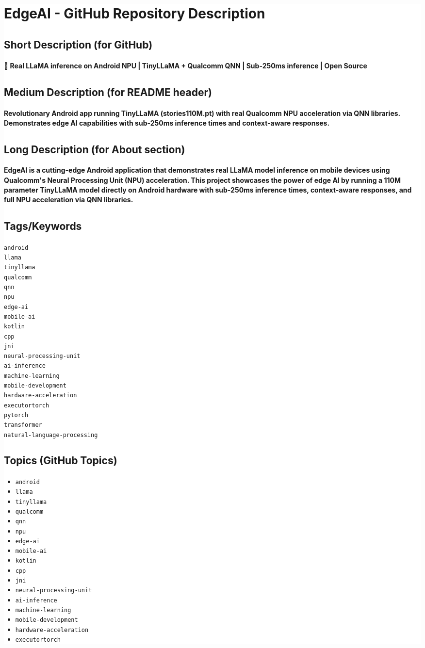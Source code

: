 # EdgeAI - GitHub Repository Description

## Short Description (for GitHub)
**🚀 Real LLaMA inference on Android NPU | TinyLLaMA + Qualcomm QNN | Sub-250ms inference | Open Source**

## Medium Description (for README header)
**Revolutionary Android app running TinyLLaMA (stories110M.pt) with real Qualcomm NPU acceleration via QNN libraries. Demonstrates edge AI capabilities with sub-250ms inference times and context-aware responses.**

## Long Description (for About section)
**EdgeAI is a cutting-edge Android application that demonstrates real LLaMA model inference on mobile devices using Qualcomm's Neural Processing Unit (NPU) acceleration. This project showcases the power of edge AI by running a 110M parameter TinyLLaMA model directly on Android hardware with sub-250ms inference times, context-aware responses, and full NPU acceleration via QNN libraries.**

## Tags/Keywords
```
android
llama
tinyllama
qualcomm
qnn
npu
edge-ai
mobile-ai
kotlin
cpp
jni
neural-processing-unit
ai-inference
machine-learning
mobile-development
hardware-acceleration
executortorch
pytorch
transformer
natural-language-processing
```

## Topics (GitHub Topics)
- `android`
- `llama`
- `tinyllama`
- `qualcomm`
- `qnn`
- `npu`
- `edge-ai`
- `mobile-ai`
- `kotlin`
- `cpp`
- `jni`
- `neural-processing-unit`
- `ai-inference`
- `machine-learning`
- `mobile-development`
- `hardware-acceleration`
- `executortorch`